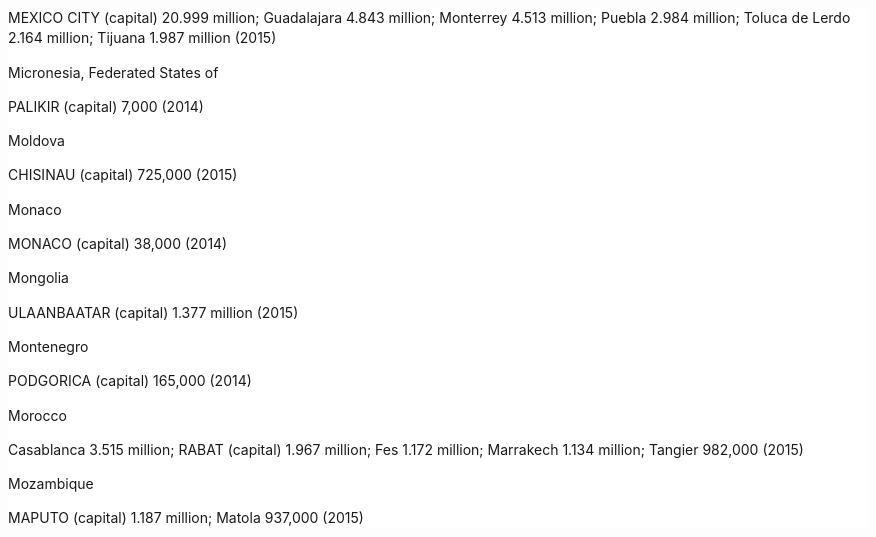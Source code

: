 
MEXICO CITY (capital) 20.999 million; Guadalajara 4.843 million; Monterrey 4.513 million; Puebla 2.984 million; Toluca de Lerdo 2.164 million; Tijuana 1.987 million (2015)






Micronesia, Federated States of


PALIKIR (capital) 7,000 (2014)






Moldova


CHISINAU (capital) 725,000 (2015)






Monaco


MONACO (capital) 38,000 (2014)






Mongolia


ULAANBAATAR (capital) 1.377 million (2015)






Montenegro


PODGORICA (capital) 165,000 (2014)






Morocco


Casablanca 3.515 million; RABAT (capital) 1.967 million; Fes 1.172 million; Marrakech 1.134 million; Tangier 982,000 (2015)






Mozambique


MAPUTO (capital) 1.187 million; Matola 937,000 (2015)




